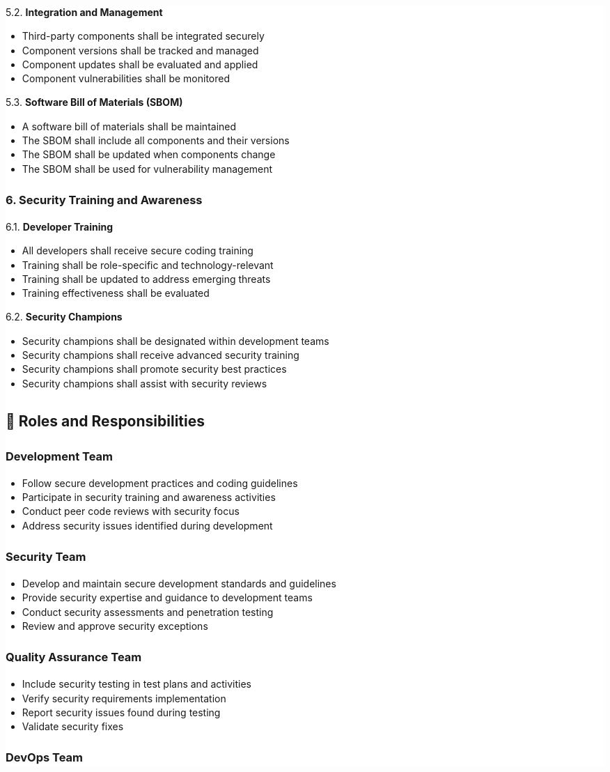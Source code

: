 5.2. **Integration and Management**

- Third-party components shall be integrated securely
- Component versions shall be tracked and managed
- Component updates shall be evaluated and applied
- Component vulnerabilities shall be monitored

5.3. **Software Bill of Materials (SBOM)**

- A software bill of materials shall be maintained
- The SBOM shall include all components and their versions
- The SBOM shall be updated when components change
- The SBOM shall be used for vulnerability management

### 6. Security Training and Awareness

6.1. **Developer Training**

- All developers shall receive secure coding training
- Training shall be role-specific and technology-relevant
- Training shall be updated to address emerging threats
- Training effectiveness shall be evaluated

6.2. **Security Champions**

- Security champions shall be designated within development teams
- Security champions shall receive advanced security training
- Security champions shall promote security best practices
- Security champions shall assist with security reviews

## 👥 Roles and Responsibilities

### Development Team

- Follow secure development practices and coding guidelines
- Participate in security training and awareness activities
- Conduct peer code reviews with security focus
- Address security issues identified during development

### Security Team

- Develop and maintain secure development standards and guidelines
- Provide security expertise and guidance to development teams
- Conduct security assessments and penetration testing
- Review and approve security exceptions

### Quality Assurance Team

- Include security testing in test plans and activities
- Verify security requirements implementation
- Report security issues found during testing
- Validate security fixes

### DevOps Team
